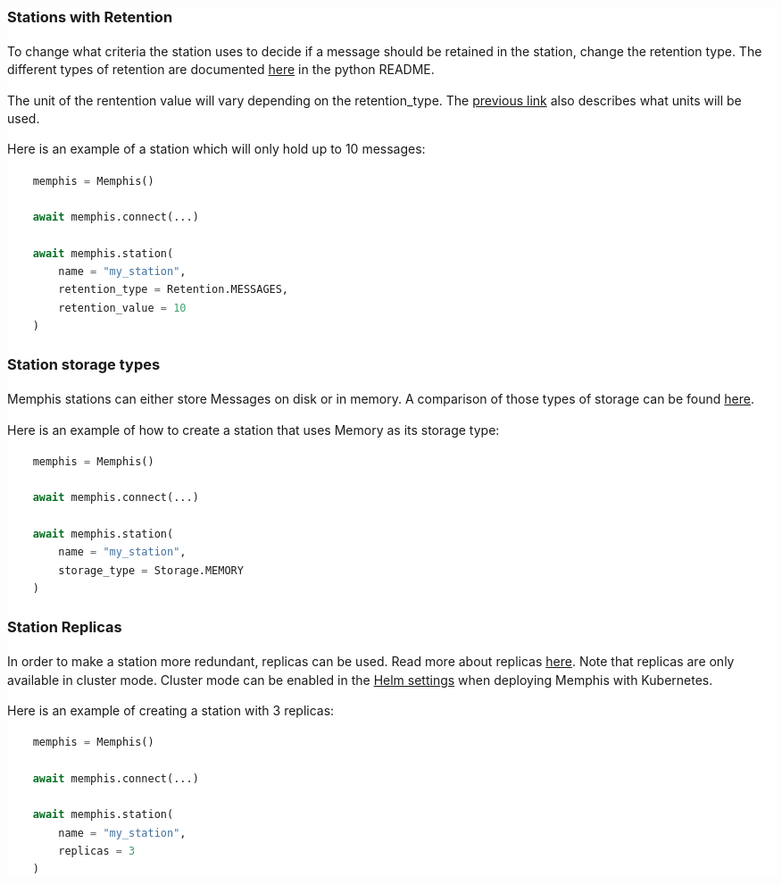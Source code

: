 ### Stations with Retention

To change what criteria the station uses to decide if a message should be retained in the station, change the retention type. The different types of retention are documented [here](https://github.com/memphisdev/memphis.py#retention-types) in the python README. 

The unit of the rentention value will vary depending on the retention_type. The [previous link](https://github.com/memphisdev/memphis.py#retention-types) also describes what units will be used. 

Here is an example of a station which will only hold up to 10 messages:

```python
    memphis = Memphis()

    await memphis.connect(...)
    
    await memphis.station(
        name = "my_station",
        retention_type = Retention.MESSAGES,
        retention_value = 10
    )
```

### Station storage types

Memphis stations can either store Messages on disk or in memory. A comparison of those types of storage can be found [here](https://docs.memphis.dev/memphis/memphis-broker/concepts/storage-and-redundancy#tier-1-local-storage).

Here is an example of how to create a station that uses Memory as its storage type:

```python
    memphis = Memphis()

    await memphis.connect(...)

    await memphis.station(
        name = "my_station",
        storage_type = Storage.MEMORY
    )
```

### Station Replicas

In order to make a station more redundant, replicas can be used. Read more about replicas [here](https://docs.memphis.dev/memphis/memphis-broker/concepts/storage-and-redundancy#replicas-mirroring). Note that replicas are only available in cluster mode. Cluster mode can be enabled in the [Helm settings](https://docs.memphis.dev/memphis/open-source-installation/kubernetes/1-installation#appendix-b-helm-deployment-options) when deploying Memphis with Kubernetes.

Here is an example of creating a station with 3 replicas:

```python
    memphis = Memphis()

    await memphis.connect(...)

    await memphis.station(
        name = "my_station",
        replicas = 3
    )
```
